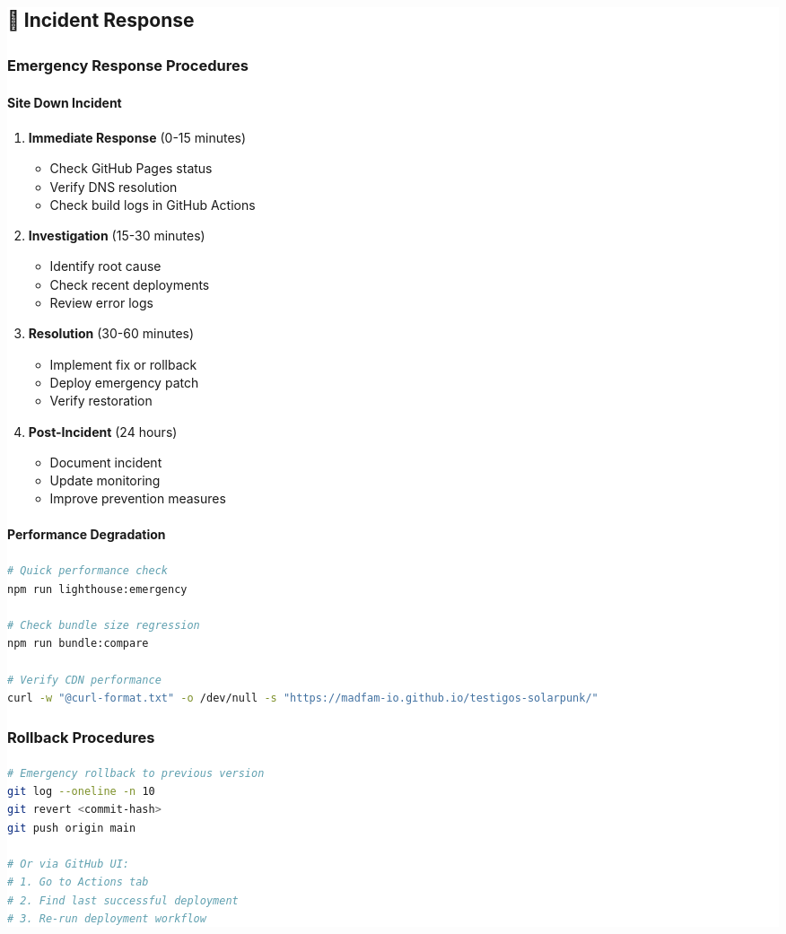 ## 🚨 Incident Response

### Emergency Response Procedures

#### Site Down Incident

1. **Immediate Response** (0-15 minutes)

   - Check GitHub Pages status
   - Verify DNS resolution
   - Check build logs in GitHub Actions

2. **Investigation** (15-30 minutes)

   - Identify root cause
   - Check recent deployments
   - Review error logs

3. **Resolution** (30-60 minutes)

   - Implement fix or rollback
   - Deploy emergency patch
   - Verify restoration

4. **Post-Incident** (24 hours)
   - Document incident
   - Update monitoring
   - Improve prevention measures

#### Performance Degradation

```bash
# Quick performance check
npm run lighthouse:emergency

# Check bundle size regression
npm run bundle:compare

# Verify CDN performance
curl -w "@curl-format.txt" -o /dev/null -s "https://madfam-io.github.io/testigos-solarpunk/"
```

### Rollback Procedures

```bash
# Emergency rollback to previous version
git log --oneline -n 10
git revert <commit-hash>
git push origin main

# Or via GitHub UI:
# 1. Go to Actions tab
# 2. Find last successful deployment
# 3. Re-run deployment workflow
```
